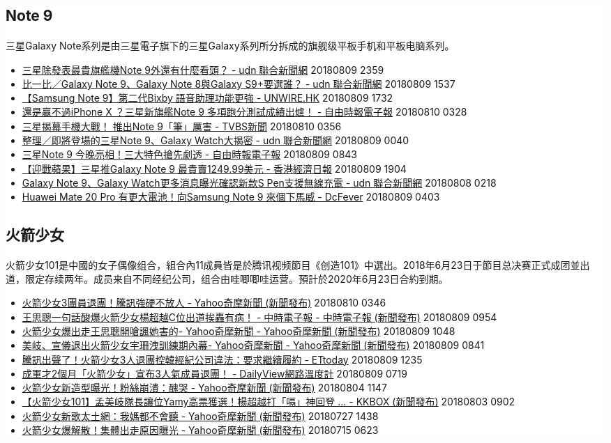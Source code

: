 ## Note 9

三星Galaxy Note系列是由三星電子旗下的三星Galaxy系列所分拆成的旗舰级平板手机和平板电脑系列。
- [三星除發表最貴旗艦機Note 9外還有什麼看頭？ - udn 聯合新聞網](https://www.udn.com/news/story/10978/3301025 "三星除發表最貴旗艦機Note 9外還有什麼看頭？ - udn 聯合新聞網") 20180809 2359
- [比一比／Galaxy Note 9、Galaxy Note 8與Galaxy S9+要選誰？ - udn 聯合新聞網](https://udn.com/news/story/10978/3300552 "比一比／Galaxy Note 9、Galaxy Note 8與Galaxy S9+要選誰？ - udn 聯合新聞網") 20180809 1537
- [【Samsung Note 9】第二代Bixby 語音助理功能更強 - UNWIRE.HK](https://unwire.hk/2018/08/10/samsung-note-9-bixby/mobile-phone/ "【Samsung Note 9】第二代Bixby 語音助理功能更強 - UNWIRE.HK") 20180809 1732
- [還是贏不過iPhone X ？三星新旗艦Note 9 多項跑分測試成績出爐！ - 自由時報電子報](http://3c.ltn.com.tw/news/34298 "還是贏不過iPhone X ？三星新旗艦Note 9 多項跑分測試成績出爐！ - 自由時報電子報") 20180810 0328
- [三星揭幕手機大戰！ 推出Note 9「筆」厲害 - TVBS新聞](https://news.tvbs.com.tw/world/971129 "三星揭幕手機大戰！ 推出Note 9「筆」厲害 - TVBS新聞") 20180810 0356
- [整理／即將登場的三星Note 9、Galaxy Watch大揭密 - udn 聯合新聞網](https://udn.com/news/story/7098/3298803 "整理／即將登場的三星Note 9、Galaxy Watch大揭密 - udn 聯合新聞網") 20180809 0040
- [三星Note 9 今晚亮相！三大特色搶先劇透 - 自由時報電子報](http://3c.ltn.com.tw/news/34294 "三星Note 9 今晚亮相！三大特色搶先劇透 - 自由時報電子報") 20180809 0843
- [【迎戰蘋果】三星推Galaxy Note 9 最貴賣1249.99美元 - 香港經濟日報](https://inews.hket.com/article/2134781/%E3%80%90%E8%BF%8E%E6%88%B0%E8%98%8B%E6%9E%9C%E3%80%91%E4%B8%89%E6%98%9F%E6%8E%A8Galaxy%20Note%209%E3%80%80%E6%9C%80%E8%B2%B4%E8%B3%A31,249.99%E7%BE%8E%E5%85%83 "【迎戰蘋果】三星推Galaxy Note 9 最貴賣1249.99美元 - 香港經濟日報") 20180809 1904
- [Galaxy Note 9、Galaxy Watch更多消息曝光確認新款S Pen支援無線充電 - udn 聯合新聞網](https://udn.com/news/story/7098/3296601 "Galaxy Note 9、Galaxy Watch更多消息曝光確認新款S Pen支援無線充電 - udn 聯合新聞網") 20180808 0218
- [Huawei Mate 20 Pro 有更大電池！向Samsung Note 9 來個下馬威 - DcFever](https://www.dcfever.com/news/readnews.php?id=22919 "Huawei Mate 20 Pro 有更大電池！向Samsung Note 9 來個下馬威 - DcFever") 20180809 0403

## 火箭少女

火箭少女101是中國的女子偶像组合，組合內11成員皆是於腾讯视频節目《创造101》中選出。2018年6月23日于節目总决赛正式成团並出道，限定存续两年。成员来自不同经纪公司，组合由哇唧唧哇运营。預計於2020年6月23日合約到期。
- [火箭少女3團員退團！騰訊強硬不放人 - Yahoo奇摩新聞 (新聞發布)](https://tw.news.yahoo.com/%E7%81%AB%E7%AE%AD%E5%B0%91%E5%A5%B33%E5%9C%98%E5%93%A1%E9%80%80%E5%9C%98-%E9%A8%B0%E8%A8%8A%E5%BC%B7%E7%A1%AC%E4%B8%8D%E6%94%BE%E4%BA%BA-033003841.html "火箭少女3團員退團！騰訊強硬不放人 - Yahoo奇摩新聞 (新聞發布)") 20180810 0346
- [王思聰一句話酸爆火箭少女楊超越C位出道挨轟有病！ - 中時電子報 - 中時電子報 (新聞發布)](http://www.chinatimes.com/realtimenews/20180809003695-260404 "王思聰一句話酸爆火箭少女楊超越C位出道挨轟有病！ - 中時電子報 - 中時電子報 (新聞發布)") 20180809 0954
- [火箭少女爆出走王思聰開嗆諷她害的- Yahoo奇摩新聞 - Yahoo奇摩新聞 (新聞發布)](https://tw.news.yahoo.com/%E7%81%AB%E7%AE%AD%E5%B0%91%E5%A5%B3%E7%88%86%E5%87%BA%E8%B5%B0-%E7%8E%8B%E6%80%9D%E8%81%B0%E9%96%8B%E5%97%86%E8%AB%B7%E5%A5%B9%E5%AE%B3%E7%9A%84-100003458.html "火箭少女爆出走王思聰開嗆諷她害的- Yahoo奇摩新聞 - Yahoo奇摩新聞 (新聞發布)") 20180809 1048
- [美岐、宣儀退出火箭少女宇珊洩訓練期內幕- Yahoo奇摩新聞 - Yahoo奇摩新聞 (新聞發布)](https://tw.news.yahoo.com/%E7%BE%8E%E5%B2%90-%E5%AE%A3%E5%84%80%E9%80%80%E5%87%BA%E7%81%AB%E7%AE%AD%E5%B0%91%E5%A5%B3-%E5%AE%87%E7%8F%8A%E6%B4%A9%E8%A8%93%E7%B7%B4%E6%9C%9F%E5%85%A7%E5%B9%95-082636601.html "美岐、宣儀退出火箭少女宇珊洩訓練期內幕- Yahoo奇摩新聞 - Yahoo奇摩新聞 (新聞發布)") 20180809 0841
- [騰訊出聲了！火箭少女3人退團控韓經紀公司違法：要求繼續履約 - ETtoday](https://star.ettoday.net/news/1231831 "騰訊出聲了！火箭少女3人退團控韓經紀公司違法：要求繼續履約 - ETtoday") 20180809 1235
- [成軍才2個月「火箭少女」宣布3人氣成員退團！ - DailyView網路溫度計](https://dailyview.tw/HotArticle?id=2877 "成軍才2個月「火箭少女」宣布3人氣成員退團！ - DailyView網路溫度計") 20180809 0719
- [火箭少女新造型曝光！粉絲崩潰：醜哭 - Yahoo奇摩新聞 (新聞發布)](https://tw.news.yahoo.com/%E7%81%AB%E7%AE%AD%E5%B0%91%E5%A5%B3%E6%96%B0%E9%80%A0%E5%9E%8B%E6%9B%9D%E5%85%89-%E7%B2%89%E7%B5%B2%E5%B4%A9%E6%BD%B0-%E9%86%9C%E5%93%AD-111004957.html "火箭少女新造型曝光！粉絲崩潰：醜哭 - Yahoo奇摩新聞 (新聞發布)") 20180804 1147
- [【火箭少女101】孟美岐隊長讓位Yamy高票獲選！楊超越打「嗝」神回登 ... - KKBOX (新聞發布)](https://www.kkbox.com/tw/tc/column/showbiz-0-6291-1.html "【火箭少女101】孟美岐隊長讓位Yamy高票獲選！楊超越打「嗝」神回登 ... - KKBOX (新聞發布)") 20180803 0902
- [火箭少女新歌太土網：我媽都不會聽 - Yahoo奇摩新聞 (新聞發布)](https://tw.news.yahoo.com/%E7%81%AB%E7%AE%AD%E5%B0%91%E5%A5%B3%E6%96%B0%E6%AD%8C%E5%A4%AA%E5%9C%9F-%E7%B6%B2-%E6%88%91%E5%AA%BD%E9%83%BD%E4%B8%8D%E6%9C%83%E8%81%BD-142503086.html "火箭少女新歌太土網：我媽都不會聽 - Yahoo奇摩新聞 (新聞發布)") 20180727 1438
- [火箭少女爆解散！集體出走原因曝光 - Yahoo奇摩新聞 (新聞發布)](https://tw.news.yahoo.com/%E7%81%AB%E7%AE%AD%E5%B0%91%E5%A5%B3%E7%88%86%E8%A7%A3%E6%95%A3-%E9%9B%86%E9%AB%94%E5%87%BA%E8%B5%B0%E5%8E%9F%E5%9B%A0%E6%9B%9D%E5%85%89-060004757.html "火箭少女爆解散！集體出走原因曝光 - Yahoo奇摩新聞 (新聞發布)") 20180715 0623
